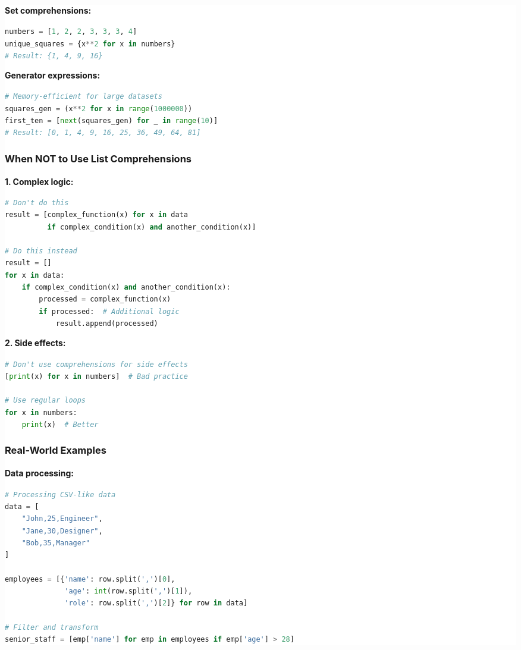**Set comprehensions:**
```python
numbers = [1, 2, 2, 3, 3, 3, 4]
unique_squares = {x**2 for x in numbers}
# Result: {1, 4, 9, 16}
```

**Generator expressions:**
```python
# Memory-efficient for large datasets
squares_gen = (x**2 for x in range(1000000))
first_ten = [next(squares_gen) for _ in range(10)]
# Result: [0, 1, 4, 9, 16, 25, 36, 49, 64, 81]
```

### When NOT to Use List Comprehensions

**1. Complex logic:**
```python
# Don't do this
result = [complex_function(x) for x in data 
          if complex_condition(x) and another_condition(x)]

# Do this instead
result = []
for x in data:
    if complex_condition(x) and another_condition(x):
        processed = complex_function(x)
        if processed:  # Additional logic
            result.append(processed)
```

**2. Side effects:**
```python
# Don't use comprehensions for side effects
[print(x) for x in numbers]  # Bad practice

# Use regular loops
for x in numbers:
    print(x)  # Better
```

### Real-World Examples

**Data processing:**
```python
# Processing CSV-like data
data = [
    "John,25,Engineer",
    "Jane,30,Designer", 
    "Bob,35,Manager"
]

employees = [{'name': row.split(',')[0], 
              'age': int(row.split(',')[1]),
              'role': row.split(',')[2]} for row in data]

# Filter and transform
senior_staff = [emp['name'] for emp in employees if emp['age'] > 28]
```
